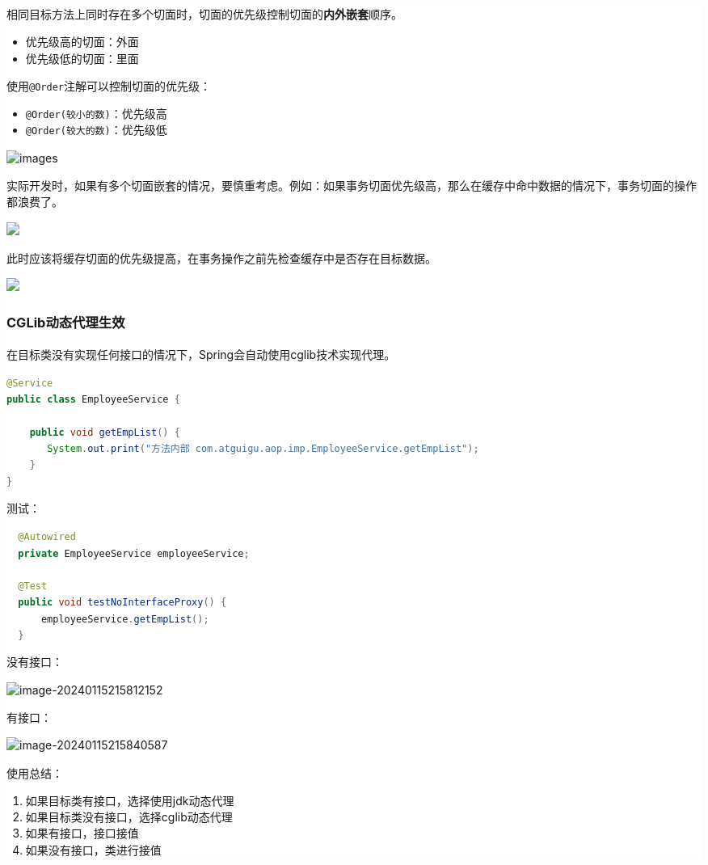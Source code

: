 相同目标方法上同时存在多个切面时，切面的优先级控制切面的**内外嵌套**顺序。

- 优先级高的切面：外面
- 优先级低的切面：里面

使用`@Order`注解可以控制切面的优先级：

- `@Order(较小的数)`：优先级高
- `@Order(较大的数)`：优先级低

![images](https://cdn.jsdelivr.net/gh/letengzz/Two-C@main/img/Java/202307212234835.png)

实际开发时，如果有多个切面嵌套的情况，要慎重考虑。例如：如果事务切面优先级高，那么在缓存中命中数据的情况下，事务切面的操作都浪费了。

![](https://cdn.jsdelivr.net/gh/letengzz/tc2/img202401152151644.png)

此时应该将缓存切面的优先级提高，在事务操作之前先检查缓存中是否存在目标数据。

![](https://cdn.jsdelivr.net/gh/letengzz/tc2/img202401152151008.png)

### CGLib动态代理生效

在目标类没有实现任何接口的情况下，Spring会自动使用cglib技术实现代理。

```java
@Service
public class EmployeeService {
    
    public void getEmpList() {
       System.out.print("方法内部 com.atguigu.aop.imp.EmployeeService.getEmpList");
    }
}
```

测试：

```java
  @Autowired
  private EmployeeService employeeService;
  
  @Test
  public void testNoInterfaceProxy() {
      employeeService.getEmpList();
  }
```

没有接口：

![image-20240115215812152](https://cdn.jsdelivr.net/gh/letengzz/tc2/img202401152158974.png)

有接口：

![image-20240115215840587](https://cdn.jsdelivr.net/gh/letengzz/tc2/img202401152158115.png)

使用总结：

1. 如果目标类有接口，选择使用jdk动态代理
2. 如果目标类没有接口，选择cglib动态代理
3. 如果有接口，接口接值
4. 如果没有接口，类进行接值
